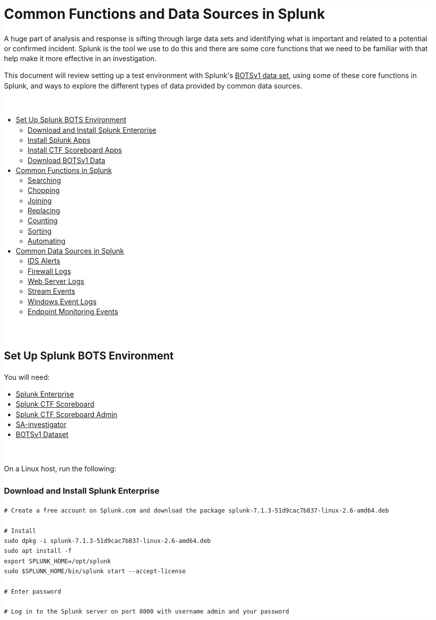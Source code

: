 # Common Functions and Data Sources in Splunk

A huge part of analysis and response is sifting through large data sets and identifying what is important and related to a potential or confirmed incident.  Splunk is the tool we use to do this and there are some core functions that we need to be familiar with that help make it more effective in an investigation.

This document will review setting up a test environment with Splunk's [BOTSv1 data set](https://github.com/splunk/botsv1), using some of these core functions in Splunk, and ways to explore the different types of data provided by common data sources.

<br>

- [Set Up Splunk BOTS Environment](#set-up-splunk-bots-environment)
	- [Download and Install Splunk Enterprise](#download-and-install-splunk-enterprise)
	- [Install Splunk Apps](#install-splunk-apps)
	- [Install CTF Scoreboard Apps](#install-ctf-scoreboard-apps)
	- [Download BOTSv1 Data](#download-botsv1-data)
- [Common Functions in Splunk](#common-functions-in-splunk)
	- [Searching](#searching)
	- [Chopping](#chopping)
	- [Joining](#joining)
	- [Replacing](#replacing)
	- [Counting](#counting)
	- [Sorting](#sorting)
	- [Automating](#automating)
- [Common Data Sources in Splunk](#common-data-sources-in-splunk)
	- [IDS Alerts](#ids-alerts)
	- [Firewall Logs](#firewall-logs)
	- [Web Server Logs](#web-server-logs)
	- [Stream Events](#stream-events)
	- [Windows Event Logs](#windows-event-logs)
	- [Endpoint Monitoring Events](#endpoint-monitoring-events)

<br>

## Set Up Splunk BOTS Environment

You will need:
- [Splunk Enterprise](https://www.splunk.com/en_us/software/splunk-enterprise.html)
- [Splunk CTF Scoreboard](https://github.com/splunk/SA-ctf_scoreboard)
- [Splunk CTF Scoreboard Admin](https://github.com/splunk/SA-ctf_scoreboard_admin)
- [SA-investigator](https://www.splunk.com/blog/2018/02/07/being-your-own-detective-with-sa-investigator.html)
- [BOTSv1 Dataset](https://github.com/splunk/botsv1)

<br>

On a Linux host, run the following:

### Download and Install Splunk Enterprise

```
# Create a free account on Splunk.com and download the package splunk-7.1.3-51d9cac7b837-linux-2.6-amd64.deb 

# Install
sudo dpkg -i splunk-7.1.3-51d9cac7b837-linux-2.6-amd64.deb
sudo apt install -f
export SPLUNK_HOME=/opt/splunk
sudo $SPLUNK_HOME/bin/splunk start --accept-license

# Enter password

# Log in to the Splunk server on port 8000 with username admin and your password
```